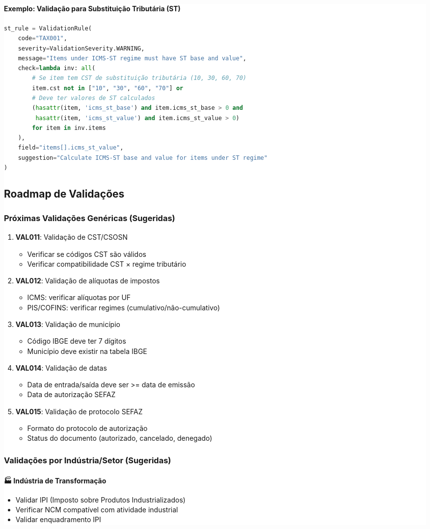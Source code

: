 #### Exemplo: Validação para Substituição Tributária (ST)

```python
st_rule = ValidationRule(
    code="TAX001",
    severity=ValidationSeverity.WARNING,
    message="Items under ICMS-ST regime must have ST base and value",
    check=lambda inv: all(
        # Se item tem CST de substituição tributária (10, 30, 60, 70)
        item.cst not in ["10", "30", "60", "70"] or
        # Deve ter valores de ST calculados
        (hasattr(item, 'icms_st_base') and item.icms_st_base > 0 and
         hasattr(item, 'icms_st_value') and item.icms_st_value > 0)
        for item in inv.items
    ),
    field="items[].icms_st_value",
    suggestion="Calculate ICMS-ST base and value for items under ST regime"
)
```

## Roadmap de Validações

### Próximas Validações Genéricas (Sugeridas)

1. **VAL011**: Validação de CST/CSOSN

   - Verificar se códigos CST são válidos
   - Verificar compatibilidade CST × regime tributário

2. **VAL012**: Validação de alíquotas de impostos

   - ICMS: verificar alíquotas por UF
   - PIS/COFINS: verificar regimes (cumulativo/não-cumulativo)

3. **VAL013**: Validação de município

   - Código IBGE deve ter 7 dígitos
   - Município deve existir na tabela IBGE

4. **VAL014**: Validação de datas

   - Data de entrada/saída deve ser >= data de emissão
   - Data de autorização SEFAZ

5. **VAL015**: Validação de protocolo SEFAZ
   - Formato do protocolo de autorização
   - Status do documento (autorizado, cancelado, denegado)

### Validações por Indústria/Setor (Sugeridas)

#### 🏭 **Indústria de Transformação**

- Validar IPI (Imposto sobre Produtos Industrializados)
- Verificar NCM compatível com atividade industrial
- Validar enquadramento IPI
